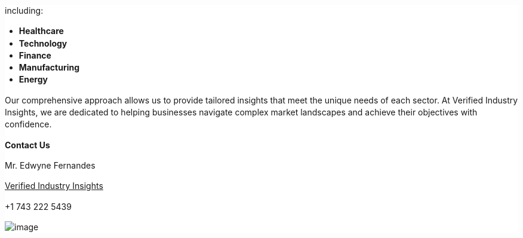 including:</p><ul><li><strong>Healthcare</strong></li><li><strong>Technology</strong></li><li><strong>Finance</strong></li><li><strong>Manufacturing</strong></li><li><strong>Energy</strong></li></ul><p>Our comprehensive approach allows us to provide tailored insights that meet the unique needs of each sector. At Verified Industry Insights, we are dedicated to helping businesses navigate complex market landscapes and achieve their objectives with confidence.</p><p><strong>Contact Us</strong></p><p>Mr. Edwyne Fernandes</p><p><a href="https://www.verifiedindustryinsights.com/">Verified Industry Insights</a></p><p>+1 743 222 5439</p>
![image](https://github.com/user-attachments/assets/536765b7-df51-469a-8819-3534fc02b896)
